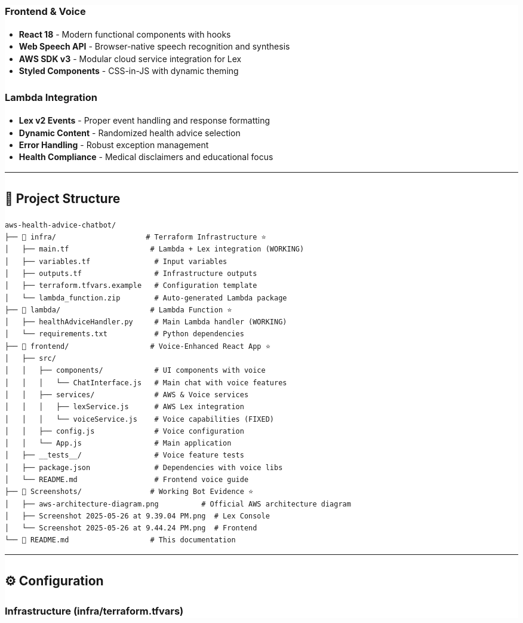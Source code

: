 ### **Frontend & Voice**
- **React 18** - Modern functional components with hooks
- **Web Speech API** - Browser-native speech recognition and synthesis
- **AWS SDK v3** - Modular cloud service integration for Lex
- **Styled Components** - CSS-in-JS with dynamic theming

### **Lambda Integration**
- **Lex v2 Events** - Proper event handling and response formatting
- **Dynamic Content** - Randomized health advice selection
- **Error Handling** - Robust exception management
- **Health Compliance** - Medical disclaimers and educational focus

---

## 📁 **Project Structure**

```
aws-health-advice-chatbot/
├── 📂 infra/                     # Terraform Infrastructure ⭐
│   ├── main.tf                   # Lambda + Lex integration (WORKING)
│   ├── variables.tf               # Input variables
│   ├── outputs.tf                 # Infrastructure outputs
│   ├── terraform.tfvars.example   # Configuration template
│   └── lambda_function.zip        # Auto-generated Lambda package
├── 📂 lambda/                     # Lambda Function ⭐
│   ├── healthAdviceHandler.py     # Main Lambda handler (WORKING)
│   └── requirements.txt           # Python dependencies
├── 📂 frontend/                   # Voice-Enhanced React App ⭐
│   ├── src/
│   │   ├── components/            # UI components with voice
│   │   │   └── ChatInterface.js   # Main chat with voice features
│   │   ├── services/              # AWS & Voice services
│   │   │   ├── lexService.js      # AWS Lex integration
│   │   │   └── voiceService.js    # Voice capabilities (FIXED)
│   │   ├── config.js              # Voice configuration
│   │   └── App.js                 # Main application
│   ├── __tests__/                 # Voice feature tests
│   ├── package.json               # Dependencies with voice libs
│   └── README.md                  # Frontend voice guide
├── 📂 Screenshots/                # Working Bot Evidence ⭐
│   ├── aws-architecture-diagram.png          # Official AWS architecture diagram
│   ├── Screenshot 2025-05-26 at 9.39.04 PM.png  # Lex Console
│   └── Screenshot 2025-05-26 at 9.44.24 PM.png  # Frontend
└── 📄 README.md                   # This documentation
```

---

## ⚙️ **Configuration**

### **Infrastructure (infra/terraform.tfvars)**

